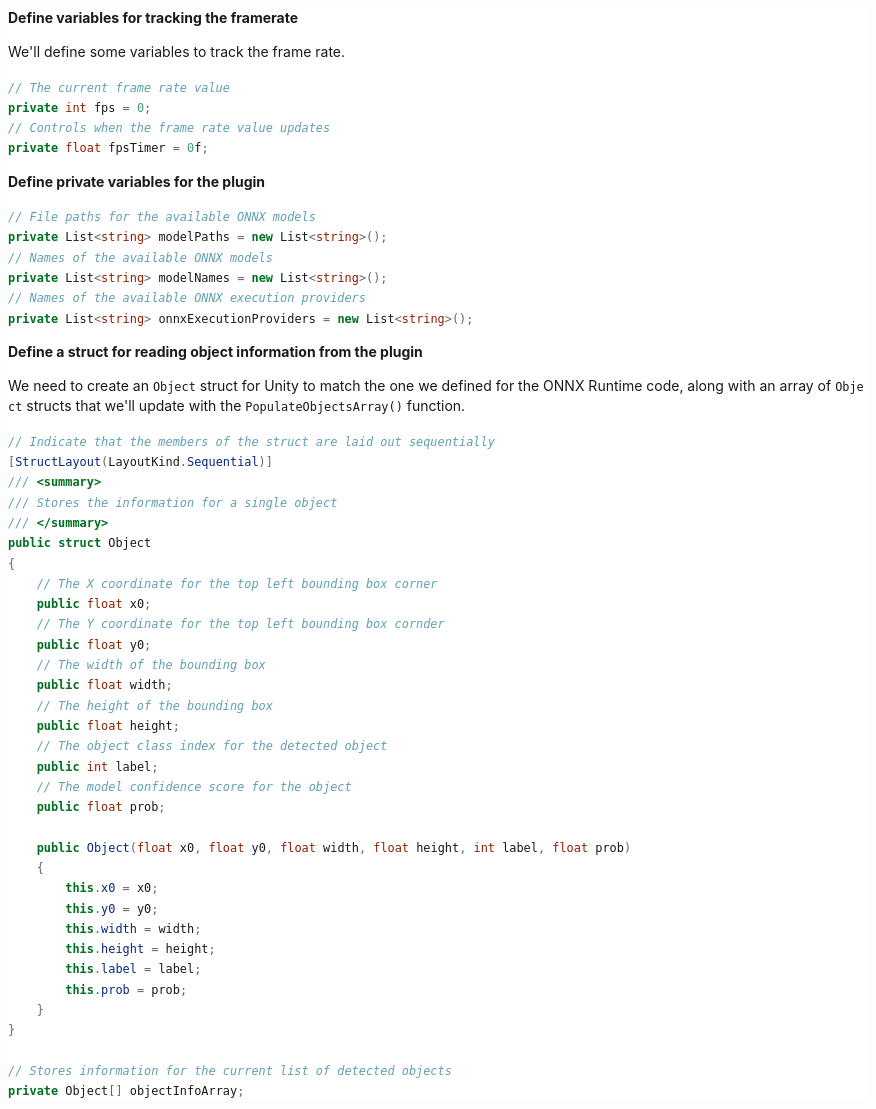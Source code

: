 



**Define variables for tracking the framerate**

We'll define some variables to track the frame rate.

```c#
// The current frame rate value
private int fps = 0;
// Controls when the frame rate value updates
private float fpsTimer = 0f;
```



**Define private variables for the plugin**



```c#
// File paths for the available ONNX models
private List<string> modelPaths = new List<string>();
// Names of the available ONNX models
private List<string> modelNames = new List<string>();
// Names of the available ONNX execution providers
private List<string> onnxExecutionProviders = new List<string>();
```



**Define a struct for reading object information from the plugin**

We need to create an `Object` struct for Unity to match the one we defined for the ONNX Runtime code, along with an array of `Object` structs that we'll update with the `PopulateObjectsArray()` function.

```c#
// Indicate that the members of the struct are laid out sequentially
[StructLayout(LayoutKind.Sequential)]
/// <summary>
/// Stores the information for a single object
/// </summary> 
public struct Object
{
    // The X coordinate for the top left bounding box corner
    public float x0;
    // The Y coordinate for the top left bounding box cornder
    public float y0;
    // The width of the bounding box
    public float width;
    // The height of the bounding box
    public float height;
    // The object class index for the detected object
    public int label;
    // The model confidence score for the object
    public float prob;

    public Object(float x0, float y0, float width, float height, int label, float prob)
    {
        this.x0 = x0;
        this.y0 = y0;
        this.width = width;
        this.height = height;
        this.label = label;
        this.prob = prob;
    }
}

// Stores information for the current list of detected objects
private Object[] objectInfoArray;
```